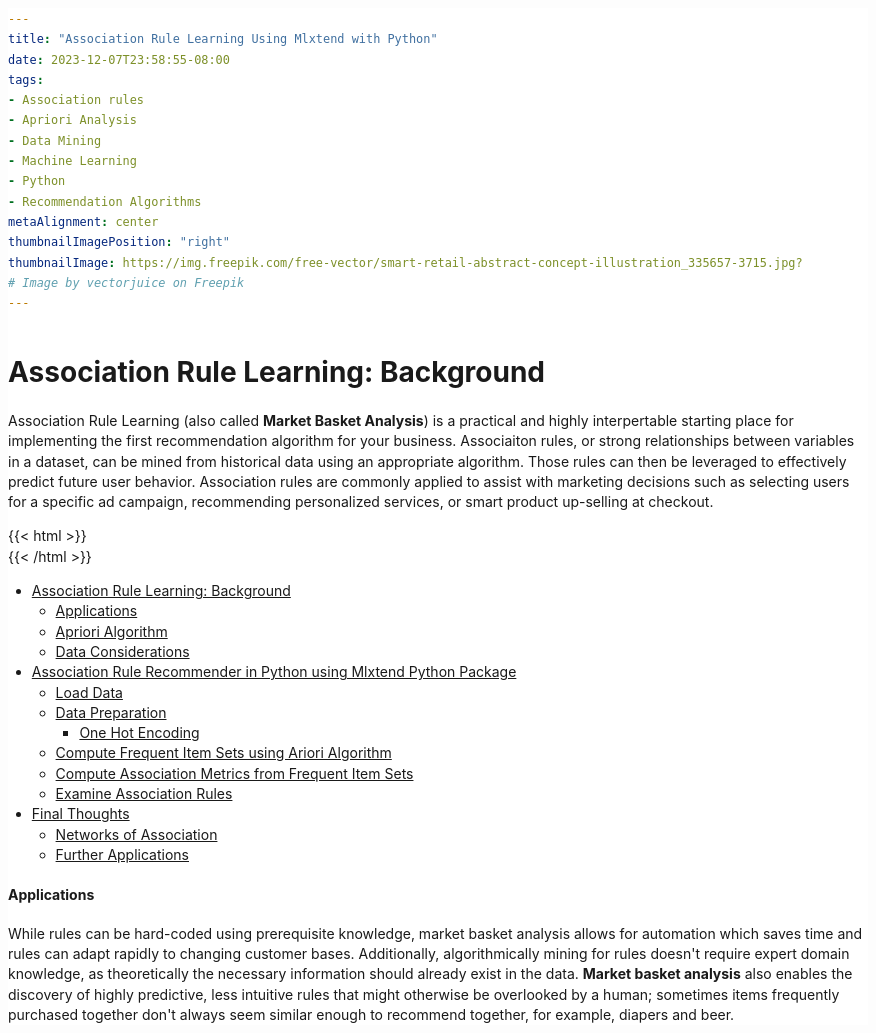 ```yaml
---
title: "Association Rule Learning Using Mlxtend with Python"
date: 2023-12-07T23:58:55-08:00
tags:
- Association rules
- Apriori Analysis
- Data Mining
- Machine Learning
- Python
- Recommendation Algorithms
metaAlignment: center
thumbnailImagePosition: "right"
thumbnailImage: https://img.freepik.com/free-vector/smart-retail-abstract-concept-illustration_335657-3715.jpg?
# Image by vectorjuice on Freepik
---
```


# Association Rule Learning: Background
Association Rule Learning (also called **Market Basket Analysis**) is a practical and highly interpertable starting place for implementing the first recommendation algorithm for your business. Associaiton rules, or strong relationships between variables in a dataset, can be mined from historical data using an appropriate algorithm. Those rules can then be leveraged to effectively predict future user behavior. Association rules are commonly applied to assist with marketing decisions such as selecting users for a specific ad campaign, recommending personalized services, or smart product up-selling at checkout. 

{{< html >}}
<br>
{{< /html >}}

- [Association Rule Learning: Background](#association-rule-learning-background)
    - [Applications](#applications)
    - [Apriori Algorithm](#apriori-algorithm)
    - [Data Considerations](#data-considerations)
- [Association Rule Recommender in Python using Mlxtend Python Package](#association-rule-recommender-in-python-using-mlxtend-python-package)
    - [Load Data](#load-data)
    - [Data Preparation](data-preparation)
        - [One Hot Encoding](#one-hot-encoding)
    - [Compute Frequent Item Sets using Ariori Algorithm](#compute-frequent-item-sets-using-ariori-algorithm)
    - [Compute Association Metrics from Frequent Item Sets](#compute-association-metrics-from-frequent-item-sets)
    - [Examine Association Rules](#examine-association-rules)
- [Final Thoughts](#final-thoughts)
    - [Networks of Association](#networks-of-association)
    - [Further Applications](#further-applications)

#### Applications
While rules can be hard-coded using prerequisite knowledge, market basket analysis allows for automation which saves time and rules can adapt rapidly to changing customer bases. Additionally, algorithmically mining for rules doesn't require expert domain knowledge, as theoretically the necessary information should already exist in the data. **Market basket analysis** also enables the discovery of highly predictive, less intuitive rules that might otherwise be overlooked by a human; sometimes items frequently purchased together don't always seem similar enough to recommend together, for example, diapers and beer. 
